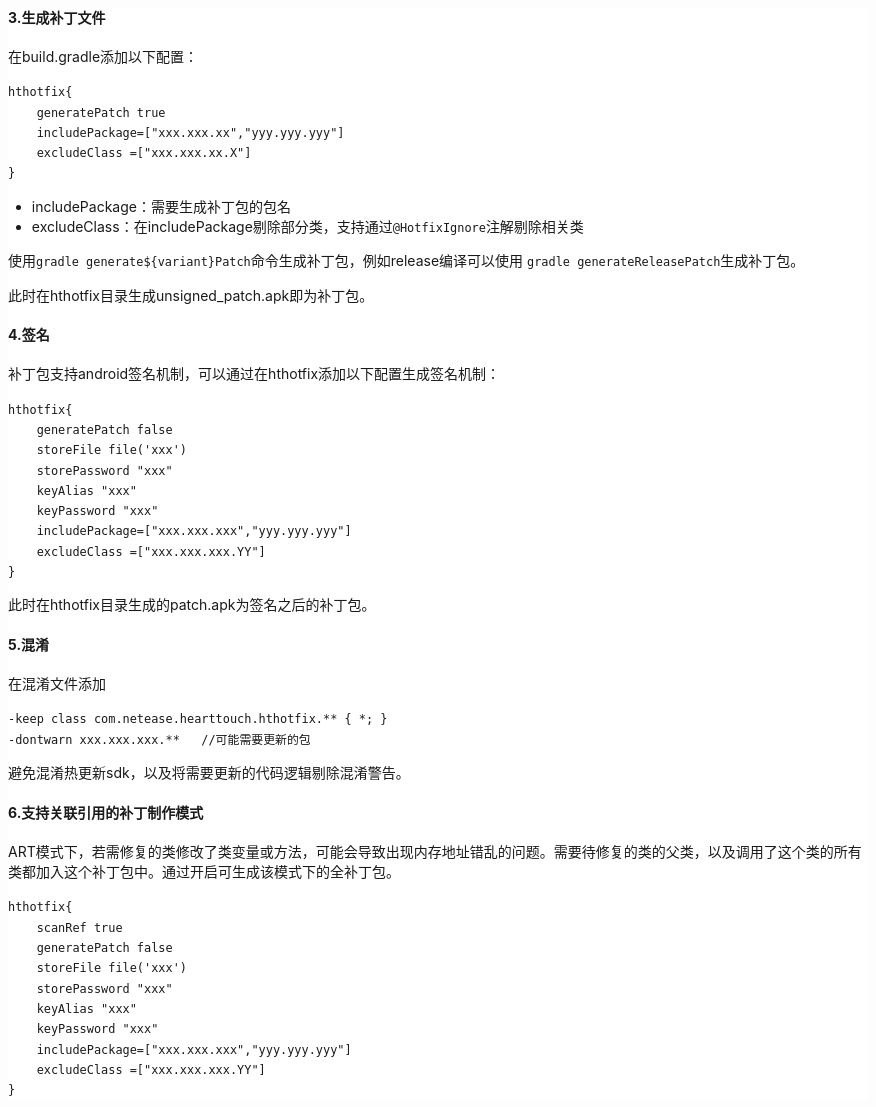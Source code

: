 #### 3.生成补丁文件

在build.gradle添加以下配置：

	hthotfix{
	    generatePatch true
	    includePackage=["xxx.xxx.xx","yyy.yyy.yyy"]
	    excludeClass =["xxx.xxx.xx.X"]	
	}
	
* includePackage：需要生成补丁包的包名
* excludeClass：在includePackage剔除部分类，支持通过`@HotfixIgnore`注解剔除相关类

使用`gradle generate${variant}Patch`命令生成补丁包，例如release编译可以使用
`gradle generateReleasePatch`生成补丁包。

此时在hthotfix目录生成unsigned_patch.apk即为补丁包。

#### 4.签名

补丁包支持android签名机制，可以通过在hthotfix添加以下配置生成签名机制：

	hthotfix{
	    generatePatch false
	    storeFile file('xxx')
	    storePassword "xxx"
	    keyAlias "xxx"
	    keyPassword "xxx"
	    includePackage=["xxx.xxx.xxx","yyy.yyy.yyy"]
	    excludeClass =["xxx.xxx.xxx.YY"]
	}
	

此时在hthotfix目录生成的patch.apk为签名之后的补丁包。

#### 5.混淆

在混淆文件添加

	-keep class com.netease.hearttouch.hthotfix.** { *; }
	-dontwarn xxx.xxx.xxx.**   //可能需要更新的包

避免混淆热更新sdk，以及将需要更新的代码逻辑剔除混淆警告。

#### 6.支持关联引用的补丁制作模式

ART模式下，若需修复的类修改了类变量或方法，可能会导致出现内存地址错乱的问题。需要待修复的类的父类，以及调用了这个类的所有类都加入这个补丁包中。通过开启可生成该模式下的全补丁包。

	hthotfix{
	    scanRef true
	    generatePatch false
	    storeFile file('xxx')
	    storePassword "xxx"
	    keyAlias "xxx"
	    keyPassword "xxx"
	    includePackage=["xxx.xxx.xxx","yyy.yyy.yyy"]
	    excludeClass =["xxx.xxx.xxx.YY"]
	}
